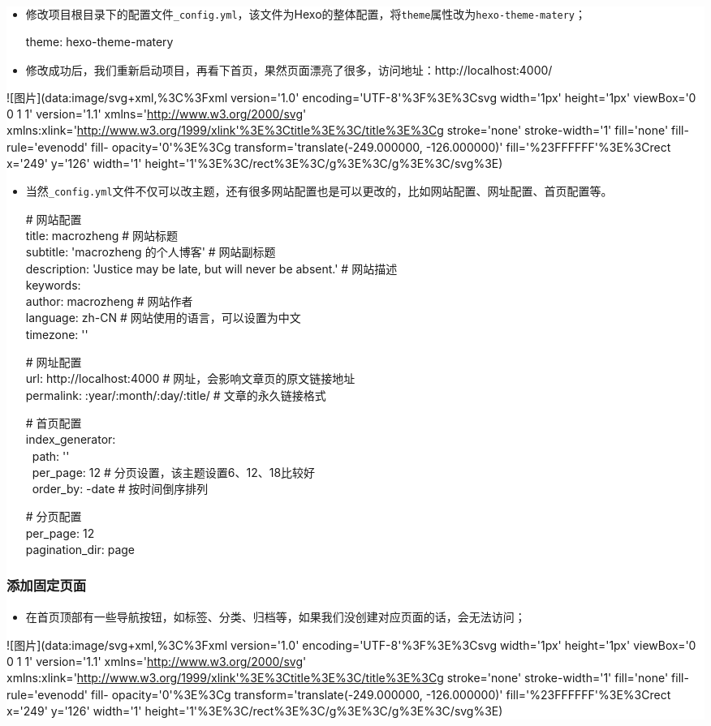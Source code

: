   * 修改项目根目录下的配置文件`_config.yml`，该文件为Hexo的整体配置，将`theme`属性改为`hexo-theme-matery`；

    
    
    theme: hexo-theme-matery  
    

  * 修改成功后，我们重新启动项目，再看下首页，果然页面漂亮了很多，访问地址：http://localhost:4000/

![图片](data:image/svg+xml,%3C%3Fxml version='1.0' encoding='UTF-8'%3F%3E%3Csvg
width='1px' height='1px' viewBox='0 0 1 1' version='1.1'
xmlns='http://www.w3.org/2000/svg'
xmlns:xlink='http://www.w3.org/1999/xlink'%3E%3Ctitle%3E%3C/title%3E%3Cg
stroke='none' stroke-width='1' fill='none' fill-rule='evenodd' fill-
opacity='0'%3E%3Cg transform='translate\(-249.000000, -126.000000\)'
fill='%23FFFFFF'%3E%3Crect x='249' y='126' width='1'
height='1'%3E%3C/rect%3E%3C/g%3E%3C/g%3E%3C/svg%3E)

  * 当然`_config.yml`文件不仅可以改主题，还有很多网站配置也是可以更改的，比如网站配置、网址配置、首页配置等。

    
    
    # 网站配置  
    title: macrozheng # 网站标题  
    subtitle: 'macrozheng 的个人博客' # 网站副标题  
    description: 'Justice may be late, but will never be absent.' # 网站描述  
    keywords:  
    author: macrozheng # 网站作者  
    language: zh-CN # 网站使用的语言，可以设置为中文  
    timezone: ''  
      
    # 网址配置  
    url: http://localhost:4000 # 网址，会影响文章页的原文链接地址  
    permalink: :year/:month/:day/:title/ # 文章的永久链接格式  
      
    # 首页配置  
    index_generator:  
      path: ''  
      per_page: 12 # 分页设置，该主题设置6、12、18比较好  
      order_by: -date # 按时间倒序排列  
      
    # 分页配置  
    per_page: 12  
    pagination_dir: page  
    

### 添加固定页面

  * 在首页顶部有一些导航按钮，如标签、分类、归档等，如果我们没创建对应页面的话，会无法访问；

![图片](data:image/svg+xml,%3C%3Fxml version='1.0' encoding='UTF-8'%3F%3E%3Csvg
width='1px' height='1px' viewBox='0 0 1 1' version='1.1'
xmlns='http://www.w3.org/2000/svg'
xmlns:xlink='http://www.w3.org/1999/xlink'%3E%3Ctitle%3E%3C/title%3E%3Cg
stroke='none' stroke-width='1' fill='none' fill-rule='evenodd' fill-
opacity='0'%3E%3Cg transform='translate\(-249.000000, -126.000000\)'
fill='%23FFFFFF'%3E%3Crect x='249' y='126' width='1'
height='1'%3E%3C/rect%3E%3C/g%3E%3C/g%3E%3C/svg%3E)
